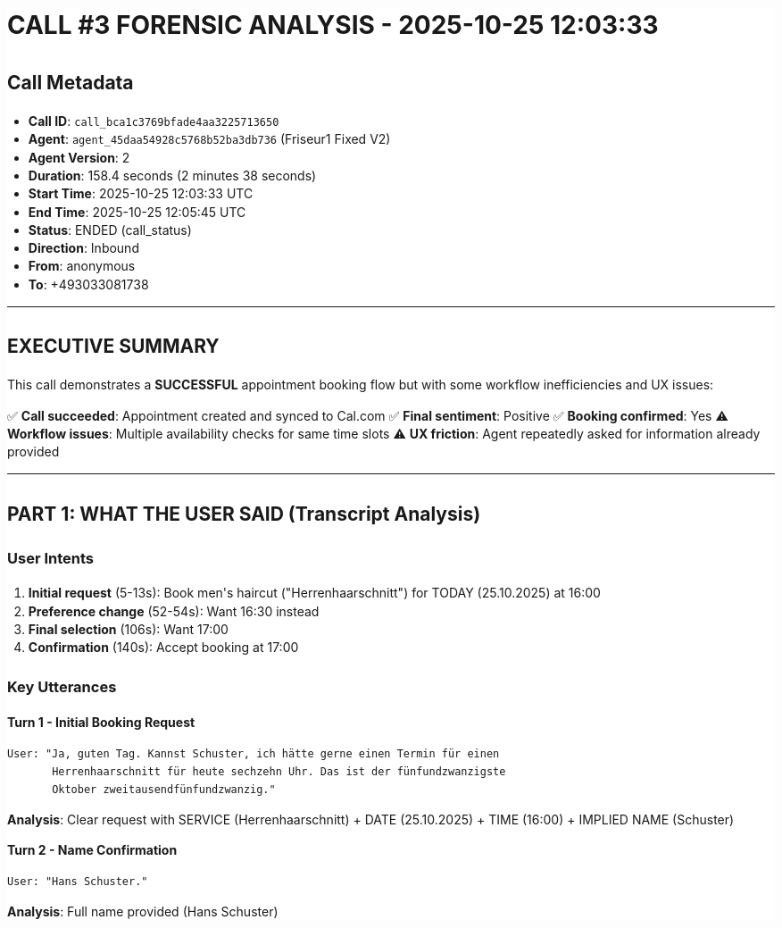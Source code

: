 # CALL #3 FORENSIC ANALYSIS - 2025-10-25 12:03:33

## Call Metadata
- **Call ID**: `call_bca1c3769bfade4aa3225713650`
- **Agent**: `agent_45daa54928c5768b52ba3db736` (Friseur1 Fixed V2)
- **Agent Version**: 2
- **Duration**: 158.4 seconds (2 minutes 38 seconds)
- **Start Time**: 2025-10-25 12:03:33 UTC
- **End Time**: 2025-10-25 12:05:45 UTC
- **Status**: ENDED (call_status)
- **Direction**: Inbound
- **From**: anonymous
- **To**: +493033081738

---

## EXECUTIVE SUMMARY

This call demonstrates a **SUCCESSFUL** appointment booking flow but with some workflow inefficiencies and UX issues:

✅ **Call succeeded**: Appointment created and synced to Cal.com
✅ **Final sentiment**: Positive
✅ **Booking confirmed**: Yes
⚠️ **Workflow issues**: Multiple availability checks for same time slots
⚠️ **UX friction**: Agent repeatedly asked for information already provided

---

## PART 1: WHAT THE USER SAID (Transcript Analysis)

### User Intents
1. **Initial request** (5-13s): Book men's haircut ("Herrenhaarschnitt") for TODAY (25.10.2025) at 16:00
2. **Preference change** (52-54s): Want 16:30 instead
3. **Final selection** (106s): Want 17:00
4. **Confirmation** (140s): Accept booking at 17:00

### Key Utterances

**Turn 1 - Initial Booking Request**
```
User: "Ja, guten Tag. Kannst Schuster, ich hätte gerne einen Termin für einen
       Herrenhaarschnitt für heute sechzehn Uhr. Das ist der fünfundzwanzigste
       Oktober zweitausendfünfundzwanzig."
```
**Analysis**: Clear request with SERVICE (Herrenhaarschnitt) + DATE (25.10.2025) + TIME (16:00) + IMPLIED NAME (Schuster)

**Turn 2 - Name Confirmation**
```
User: "Hans Schuster."
```
**Analysis**: Full name provided (Hans Schuster)
